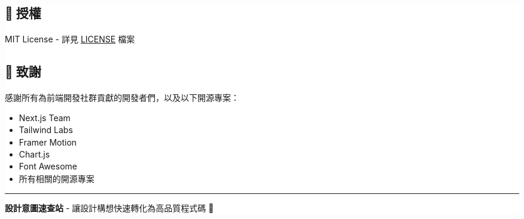 ## 📄 授權

MIT License - 詳見 [LICENSE](LICENSE) 檔案

## 🙏 致謝

感謝所有為前端開發社群貢獻的開發者們，以及以下開源專案：

- Next.js Team
- Tailwind Labs
- Framer Motion
- Chart.js
- Font Awesome
- 所有相關的開源專案

---

**設計意圖速查站** - 讓設計構想快速轉化為高品質程式碼 🚀